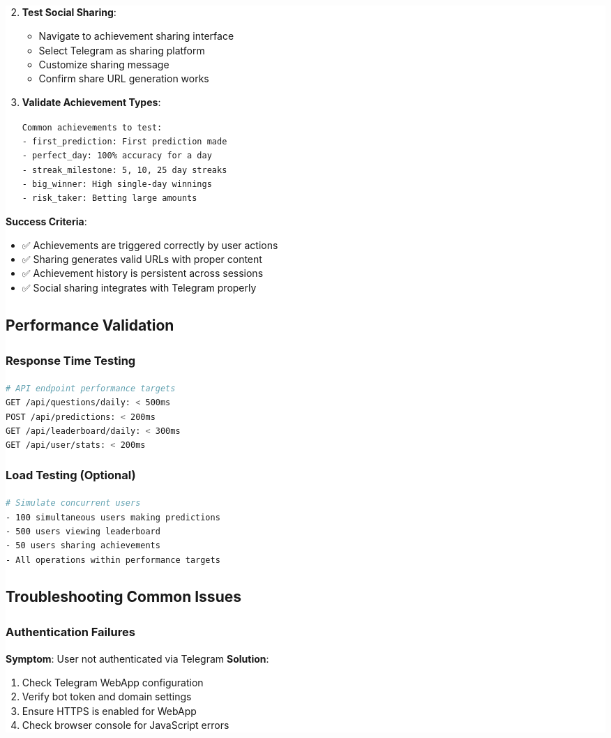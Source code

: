 2. **Test Social Sharing**:
   - Navigate to achievement sharing interface
   - Select Telegram as sharing platform
   - Customize sharing message
   - Confirm share URL generation works

3. **Validate Achievement Types**:
   ```
   Common achievements to test:
   - first_prediction: First prediction made
   - perfect_day: 100% accuracy for a day  
   - streak_milestone: 5, 10, 25 day streaks
   - big_winner: High single-day winnings
   - risk_taker: Betting large amounts
   ```

**Success Criteria**:
- ✅ Achievements are triggered correctly by user actions
- ✅ Sharing generates valid URLs with proper content
- ✅ Achievement history is persistent across sessions
- ✅ Social sharing integrates with Telegram properly

## Performance Validation

### Response Time Testing
```bash
# API endpoint performance targets
GET /api/questions/daily: < 500ms
POST /api/predictions: < 200ms  
GET /api/leaderboard/daily: < 300ms
GET /api/user/stats: < 200ms
```

### Load Testing (Optional)
```bash
# Simulate concurrent users
- 100 simultaneous users making predictions
- 500 users viewing leaderboard
- 50 users sharing achievements
- All operations within performance targets
```

## Troubleshooting Common Issues

### Authentication Failures
**Symptom**: User not authenticated via Telegram
**Solution**: 
1. Check Telegram WebApp configuration
2. Verify bot token and domain settings
3. Ensure HTTPS is enabled for WebApp
4. Check browser console for JavaScript errors
